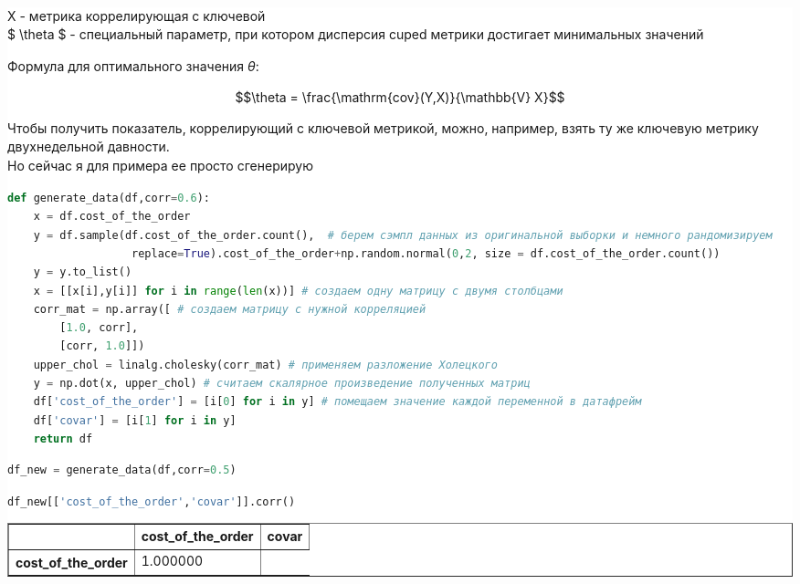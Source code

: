 X - метрика коррелирующая с ключевой <br>
$ \theta $ - специальный параметр, при котором дисперсия cuped метрики достигает минимальных значений

Формула для оптимального значения $\theta$:

$$\theta = \frac{\mathrm{cov}(Y,X)}{\mathbb{V} X}$$

Чтобы получить показатель, коррелирующий с ключевой метрикой, можно, например, взять ту же ключевую метрику двухнедельной давности. <br> 
Но сейчас я для примера ее просто сгенерирую


```python
def generate_data(df,corr=0.6):
    x = df.cost_of_the_order
    y = df.sample(df.cost_of_the_order.count(),  # берем сэмпл данных из оригинальной выборки и немного рандомизируем
                   replace=True).cost_of_the_order+np.random.normal(0,2, size = df.cost_of_the_order.count())
    y = y.to_list()
    x = [[x[i],y[i]] for i in range(len(x))] # создаем одну матрицу с двумя столбцами
    corr_mat = np.array([ # создаем матрицу с нужной корреляцией
        [1.0, corr],
        [corr, 1.0]]) 
    upper_chol = linalg.cholesky(corr_mat) # применяем разложение Холецкого
    y = np.dot(x, upper_chol) # считаем скалярное произведение полученных матриц
    df['cost_of_the_order'] = [i[0] for i in y] # помещаем значение каждой переменной в датафрейм
    df['covar'] = [i[1] for i in y]
    return df
```


```python
df_new = generate_data(df,corr=0.5)
```


```python
df_new[['cost_of_the_order','covar']].corr()
```




<div>
<style scoped>
    .dataframe tbody tr th:only-of-type {
        vertical-align: middle;
    }

    .dataframe tbody tr th {
        vertical-align: top;
    }

    .dataframe thead th {
        text-align: right;
    }
</style>
<table border="1" class="dataframe">
  <thead>
    <tr style="text-align: right;">
      <th></th>
      <th>cost_of_the_order</th>
      <th>covar</th>
    </tr>
  </thead>
  <tbody>
    <tr>
      <th>cost_of_the_order</th>
      <td>1.000000</td>
